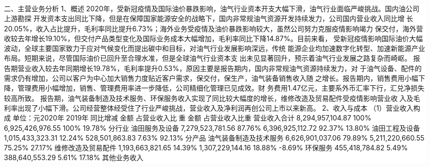 二、主营业务分析
1、概述
2020年，受新冠疫情及国际油价暴跌影响，油气行业资本开支大幅下滑，油气行业面临严峻挑战。国内油公司上游勘探
开发资本支出同比下降，但是在保障国家能源安全的战略下，国内非常规油气资源开发持续发力，公司国内营业收入同比增
长20.05%，收入占比提升，毛利率同比提升6.73%；海外业务受疫情及油价暴跌影响较大，虽然公司努力克服疫情影响竭力
保交付，海外营收较去年增长19.10%，但交付产品类型变化及国际业务成本大幅增加，毛利率同比下降14.87%。目前来看，
受新冠疫情影响国际油价大幅波动，全球主要国家致力于应对气候变化而提出碳中和目标，对油气行业发展影响深远，传统
能源企业均加速数字化转型、加速新能源产业布局。短期来说，尽管国际油价已回升至合理水准，但是全球油气行业资本支
出未见显著回升，预示着油气行业发展之路复杂而崎岖。
报告期营业收入较去年同期增长19.78%，毛利率提升0.53%，原因主要是报告期内，国内非常规油气资源持续发力，对
于油气设备、配件的需求仍有增加，公司以客户为中心加大销售力度贴近客户需求，保交付，保生产，油气装备销售收入随
之增长。报告期内，销售费用小幅下降，管理费用小幅增加，销售、管理费用率进一步降低，公司精细化管理已见成效。财
务费用1.47亿元，主要系外币汇率下行，汇兑净损失较高所致。
报告期，油气装备制造及技术服务、环保服务收入实现了同比较大幅度的增长，维修改造及贸易配件受疫情影响营业收
入及毛利率出现了小幅下滑。公司经营整体经受住了行业严峻挑战，营业收入及净利润再创公司上市以来新高。
2、收入与成本
（1）营业收入构成
单位：元2020年
2019年
同比增减
金额
占营业收入比
重
金额
占营业收入比重
营业收入合计
8,294,957,104.87
100%
6,925,426,976.55
100%
19.78%
分行业
油田服务及设备
7,279,523,781.56
87.76%
6,396,925,112.72
92.37%
13.80%
油田工程及设备
1,015,433,323.31
12.24%
528,501,863.83
7.63%
92.13%
分产品
油气装备制造及技术服务
6,626,901,037.06
79.89%
5,211,220,660.55
75.25%
27.17%
维修改造及贸易配件
1,193,663,821.65
14.39%
1,307,229,144.16
18.88%
-8.69%
环保服务
455,418,784.82
5.49%
388,640,553.29
5.61%
17.18%
其他业务收入